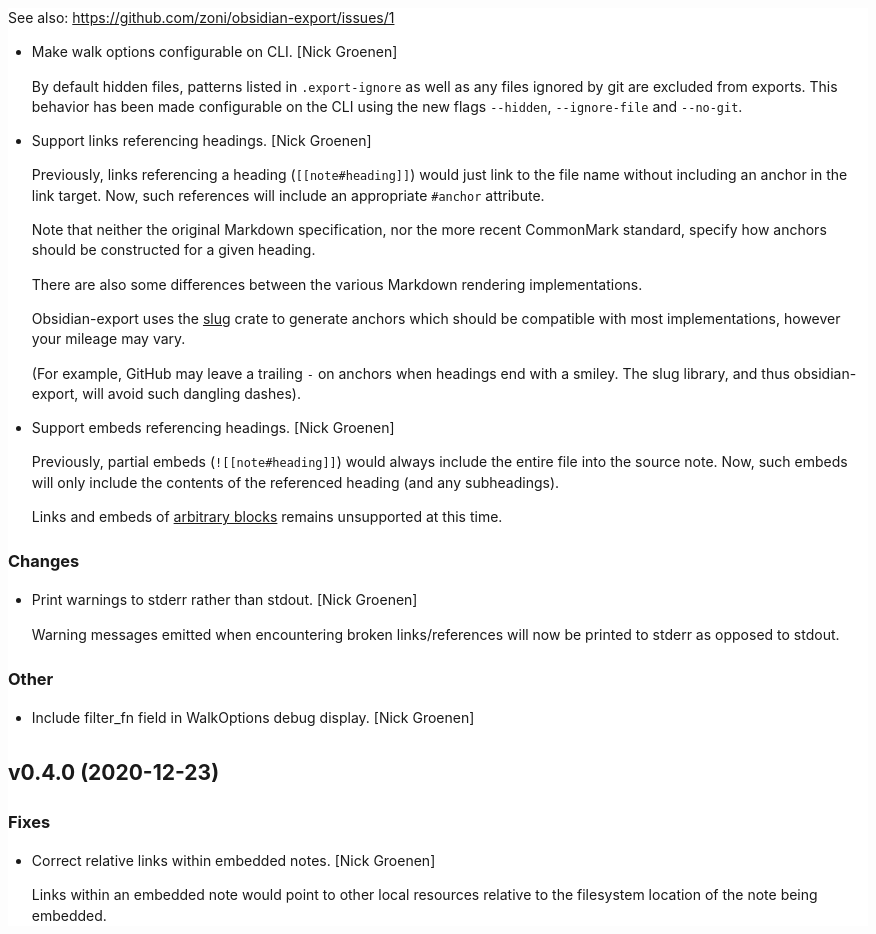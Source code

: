   See also: https://github.com/zoni/obsidian-export/issues/1

* Make walk options configurable on CLI. [Nick Groenen]

  By default hidden files, patterns listed in `.export-ignore` as well as
  any files ignored by git are excluded from exports. This behavior has
  been made configurable on the CLI using the new flags `--hidden`,
  `--ignore-file` and `--no-git`.

* Support links referencing headings. [Nick Groenen]

  Previously, links referencing a heading (`[[note#heading]]`) would just
  link to the file name without including an anchor in the link target.
  Now, such references will include an appropriate `#anchor` attribute.

  Note that neither the original Markdown specification, nor the more
  recent CommonMark standard, specify how anchors should be constructed
  for a given heading.

  There are also some differences between the various Markdown rendering
  implementations.

  Obsidian-export uses the [slug] crate to generate anchors which should
  be compatible with most implementations, however your mileage may vary.

  (For example, GitHub may leave a trailing `-` on anchors when headings
  end with a smiley. The slug library, and thus obsidian-export, will
  avoid such dangling dashes).

  [slug]: https://crates.io/crates/slug

* Support embeds referencing headings. [Nick Groenen]

  Previously, partial embeds (`![[note#heading]]`) would always include
  the entire file into the source note. Now, such embeds will only include
  the contents of the referenced heading (and any subheadings).

  Links and embeds of [arbitrary blocks] remains unsupported at this time.

  [arbitrary blocks]: https://publish.obsidian.md/help/How+to/Link+to+blocks

### Changes

* Print warnings to stderr rather than stdout. [Nick Groenen]

  Warning messages emitted when encountering broken links/references will
  now be printed to stderr as opposed to stdout.

### Other

* Include filter_fn field in WalkOptions debug display. [Nick Groenen]



## v0.4.0 (2020-12-23)

### Fixes

* Correct relative links within embedded notes. [Nick Groenen]

  Links within an embedded note would point to other local resources
  relative to the filesystem location of the note being embedded.


  [gitchangelog]: https://github.com/vaab/gitchangelog